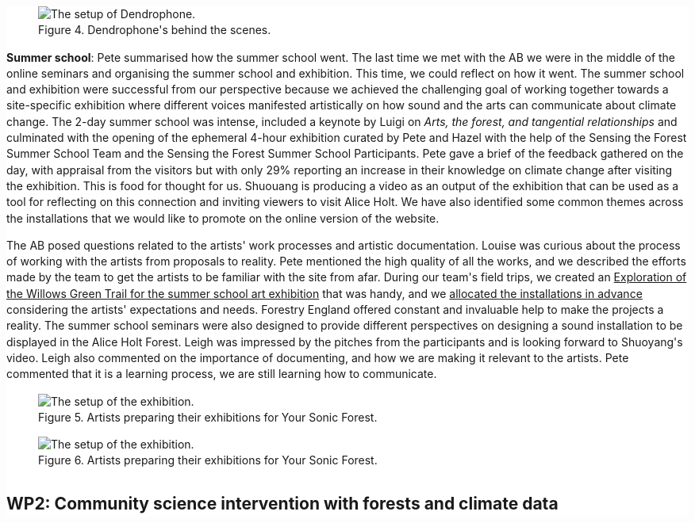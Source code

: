 <div class="flex justify-center items-center">
<figure>
<img class="mt-4 mb-4" src="/assets/images/2024/11/dendrophone2.jpg" alt="The setup of Dendrophone.">
<figcaption>Figure 4. Dendrophone's behind the scenes.</figcaption>
</figure>
</div>

**Summer school**: Pete summarised how the summer school went. The last time we met with the AB we were in the middle of the online seminars and organising the summer school and exhibition. This time, we could reflect on how it went. The summer school and exhibition were successful from our perspective because we achieved the challenging goal of working together towards a site-specific exhibition where different voices manifested artistically on how sound and the arts can communicate about climate change. The 2-day summer school was intense, included a keynote by Luigi on *Arts, the forest, and tangential relationships* and culminated with the opening of the ephemeral 4-hour exhibition curated by Pete and Hazel with the help of the Sensing the Forest Summer School Team and the Sensing the Forest Summer School Participants. Pete gave a brief of the feedback gathered on the day, with appraisal from the visitors but with only 29% reporting an increase in their knowledge on climate change after visiting the exhibition. This is food for thought for us. Shuouang is producing a video as an output of the exhibition that can be used as a tool for reflecting on this connection and inviting viewers to visit Alice Holt. We have also identified some common themes across the installations that we would like to promote on the online version of the website.

The AB posed questions related to the artists' work processes and artistic documentation. Louise was curious about the process of working with the artists from proposals to reality. Pete mentioned the high quality of all the works, and we described the efforts made by the team to get the artists to be familiar with the site from afar. During our team's field trips, we created an [Exploration of the Willows Green Trail for the summer school art exhibition](https://vimeo.com/941920470) that was handy, and we [allocated the installations in advance](/2024/06/16/sixth-field-trip-to-alice-holt-forest/) considering the artists' expectations and needs. Forestry England offered constant and invaluable help to make the projects a reality. The summer school seminars were also designed to provide different perspectives on designing a sound installation to be displayed in the Alice Holt Forest. Leigh was impressed by the pitches from the participants and is looking forward to Shuoyang's video. Leigh also commented on the importance of documenting, and how we are making it relevant to the artists. Pete commented that it is a learning process, we are still learning how to communicate.

<div class="flex justify-center items-center">
<figure>
<img class="mt-4 mb-4" src="/assets/images/2024/11/exhibition-preps1.jpg" alt="The setup of the exhibition.">
<figcaption>Figure 5. Artists preparing their exhibitions for Your Sonic Forest.</figcaption>
</figure>
</div>

<div class="flex justify-center items-center">
<figure>
<img class="mt-4 mb-4" src="/assets/images/2024/11/exhibition-preps2.jpg" alt="The setup of the exhibition.">
<figcaption>Figure 6. Artists preparing their exhibitions for Your Sonic Forest.</figcaption>
</figure>
</div>

## WP2: Community science intervention with forests and climate data

